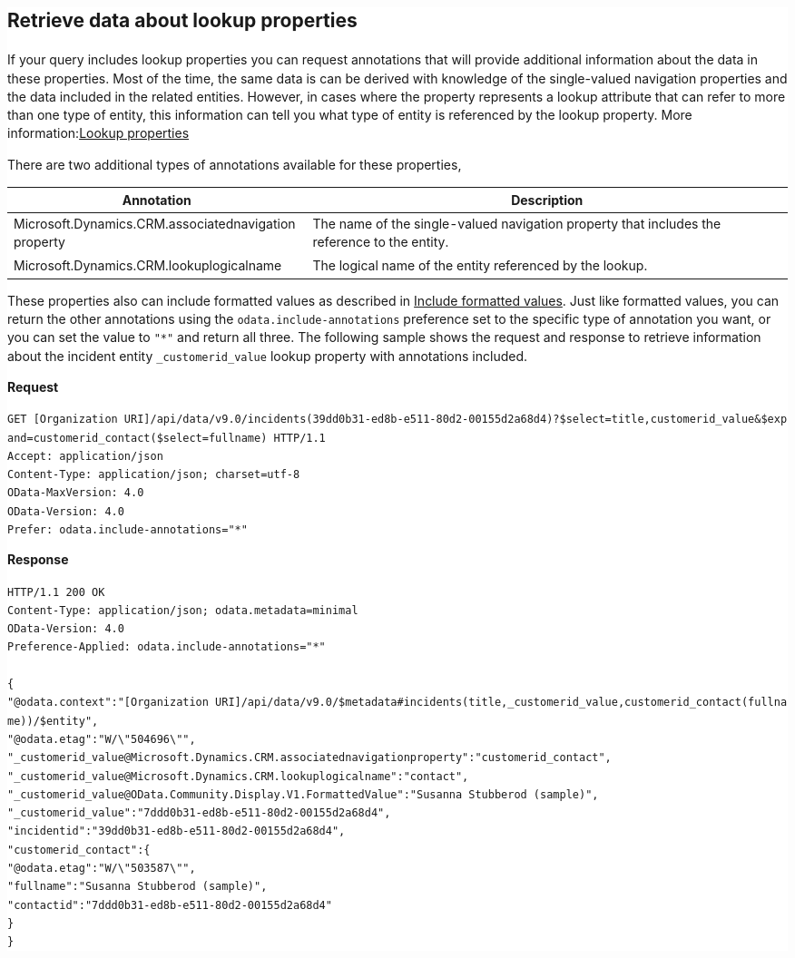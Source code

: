 <a name="bkmk_lookupProperty"></a>

## Retrieve data about lookup properties

If your query includes lookup properties you can request annotations that will provide additional information about the data in these properties. Most of the time, the same data is can be derived with knowledge of the single-valued navigation properties and the data included in the related entities. However, in cases where the property represents a lookup attribute that can refer to more than one type of entity, this information can tell you what type of entity is referenced by the lookup property. More information:[Lookup properties](web-api-types-operations.md#bkmk_lookupProperties)  
  
There are two additional types of annotations available for these properties,  
  
|Annotation|Description|  
|----------------|-----------------|  
|Microsoft.Dynamics.CRM.associatednavigationproperty|The name of the single-valued navigation property that includes the reference to the entity.|  
|Microsoft.Dynamics.CRM.lookuplogicalname|The logical name of the entity referenced by the lookup.|  
  
These properties also can include formatted values as described in [Include formatted values](query-data-web-api.md#bkmk_includeFormattedValues). Just like formatted values, you can return the other annotations using the `odata.include-annotations` preference set to the specific type of annotation you want, or you can set the value to `"*"` and return all three. The following sample shows the request and response to retrieve information about the incident entity `_customerid_value` lookup property with annotations included.  
  
 **Request**  

```http 
GET [Organization URI]/api/data/v9.0/incidents(39dd0b31-ed8b-e511-80d2-00155d2a68d4)?$select=title,customerid_value&$expand=customerid_contact($select=fullname) HTTP/1.1  
Accept: application/json  
Content-Type: application/json; charset=utf-8  
OData-MaxVersion: 4.0  
OData-Version: 4.0  
Prefer: odata.include-annotations="*"  
```  
  
 **Response**  

```http 
HTTP/1.1 200 OK  
Content-Type: application/json; odata.metadata=minimal  
OData-Version: 4.0  
Preference-Applied: odata.include-annotations="*"  
  
{  
"@odata.context":"[Organization URI]/api/data/v9.0/$metadata#incidents(title,_customerid_value,customerid_contact(fullname))/$entity",  
"@odata.etag":"W/\"504696\"",  
"_customerid_value@Microsoft.Dynamics.CRM.associatednavigationproperty":"customerid_contact",  
"_customerid_value@Microsoft.Dynamics.CRM.lookuplogicalname":"contact",  
"_customerid_value@OData.Community.Display.V1.FormattedValue":"Susanna Stubberod (sample)",  
"_customerid_value":"7ddd0b31-ed8b-e511-80d2-00155d2a68d4",  
"incidentid":"39dd0b31-ed8b-e511-80d2-00155d2a68d4",  
"customerid_contact":{  
"@odata.etag":"W/\"503587\"",  
"fullname":"Susanna Stubberod (sample)",  
"contactid":"7ddd0b31-ed8b-e511-80d2-00155d2a68d4"  
}  
}  
```  
  
